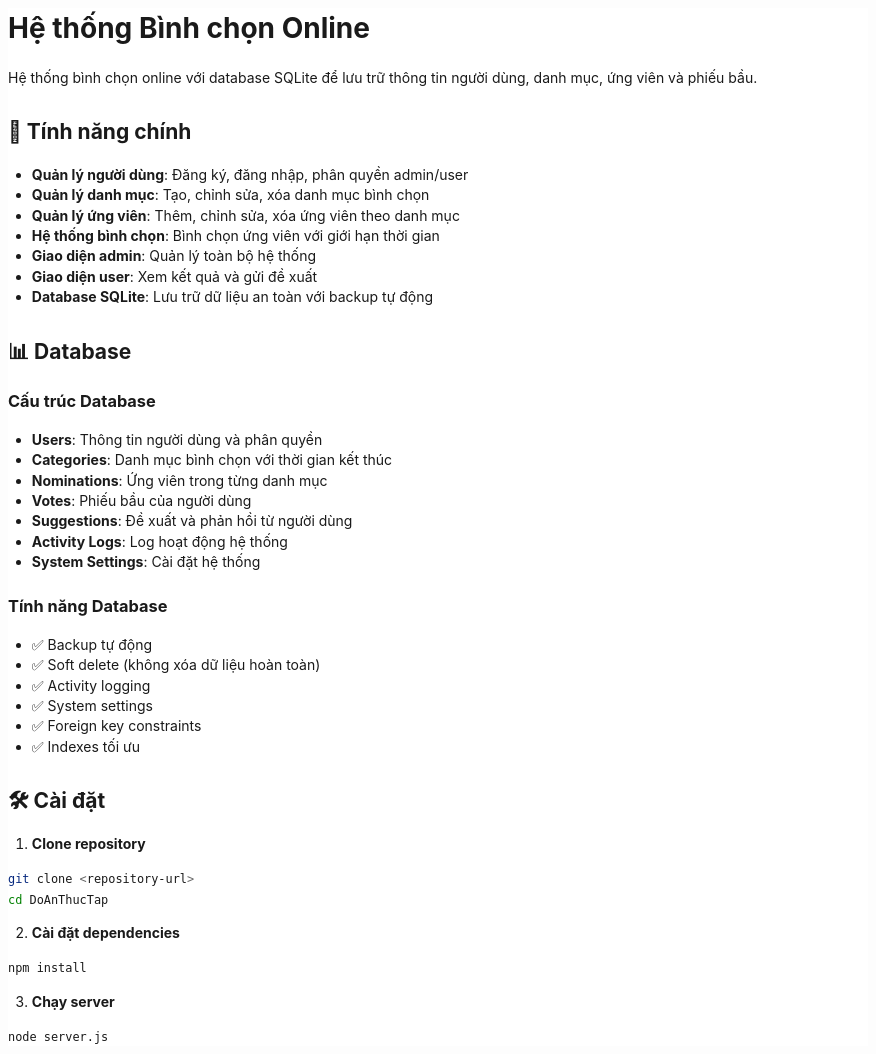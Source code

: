 # Hệ thống Bình chọn Online

Hệ thống bình chọn online với database SQLite để lưu trữ thông tin người dùng, danh mục, ứng viên và phiếu bầu.

## 🚀 Tính năng chính

- **Quản lý người dùng**: Đăng ký, đăng nhập, phân quyền admin/user
- **Quản lý danh mục**: Tạo, chỉnh sửa, xóa danh mục bình chọn
- **Quản lý ứng viên**: Thêm, chỉnh sửa, xóa ứng viên theo danh mục
- **Hệ thống bình chọn**: Bình chọn ứng viên với giới hạn thời gian
- **Giao diện admin**: Quản lý toàn bộ hệ thống
- **Giao diện user**: Xem kết quả và gửi đề xuất
- **Database SQLite**: Lưu trữ dữ liệu an toàn với backup tự động

## 📊 Database

### Cấu trúc Database
- **Users**: Thông tin người dùng và phân quyền
- **Categories**: Danh mục bình chọn với thời gian kết thúc
- **Nominations**: Ứng viên trong từng danh mục
- **Votes**: Phiếu bầu của người dùng
- **Suggestions**: Đề xuất và phản hồi từ người dùng
- **Activity Logs**: Log hoạt động hệ thống
- **System Settings**: Cài đặt hệ thống

### Tính năng Database
- ✅ Backup tự động
- ✅ Soft delete (không xóa dữ liệu hoàn toàn)
- ✅ Activity logging
- ✅ System settings
- ✅ Foreign key constraints
- ✅ Indexes tối ưu

## 🛠️ Cài đặt

1. **Clone repository**
```bash
git clone <repository-url>
cd DoAnThucTap
```

2. **Cài đặt dependencies**
```bash
npm install
```

3. **Chạy server**
```bash
node server.js
```

